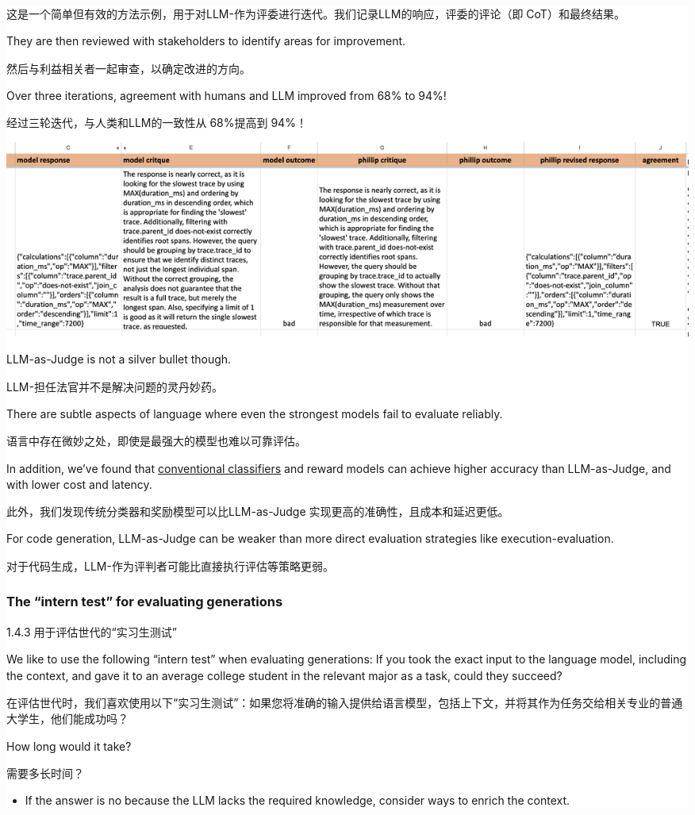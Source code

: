 这是一个简单但有效的方法示例，用于对LLM-作为评委进行迭代。我们记录LLM的响应，评委的评论（即 CoT）和最终结果。  

They are then reviewed with stakeholders to identify areas for improvement.  

然后与利益相关者一起审查，以确定改进的方向。  

Over three iterations, agreement with humans and LLM improved from 68% to 94%!  

经过三轮迭代，与人类和LLM的一致性从 68%提高到 94%！

![](spreadsheet.png)

LLM-as-Judge is not a silver bullet though.  

LLM-担任法官并不是解决问题的灵丹妙药。  

There are subtle aspects of language where even the strongest models fail to evaluate reliably.  

语言中存在微妙之处，即使是最强大的模型也难以可靠评估。  

In addition, we’ve found that [conventional classifiers](https://eugeneyan.com/writing/finetuning/) and reward models can achieve higher accuracy than LLM-as-Judge, and with lower cost and latency.  

此外，我们发现传统分类器和奖励模型可以比LLM-as-Judge 实现更高的准确性，且成本和延迟更低。  

For code generation, LLM-as-Judge can be weaker than more direct evaluation strategies like execution-evaluation.  

对于代码生成，LLM-作为评判者可能比直接执行评估等策略更弱。

### The “intern test” for evaluating generations  

1.4.3 用于评估世代的“实习生测试”[](https://applied-llms.org/#the-intern-test-for-evaluating-generations)

We like to use the following “intern test” when evaluating generations: If you took the exact input to the language model, including the context, and gave it to an average college student in the relevant major as a task, could they succeed?  

在评估世代时，我们喜欢使用以下“实习生测试”：如果您将准确的输入提供给语言模型，包括上下文，并将其作为任务交给相关专业的普通大学生，他们能成功吗？  

How long would it take?  

需要多长时间？

-   If the answer is no because the LLM lacks the required knowledge, consider ways to enrich the context.  
    